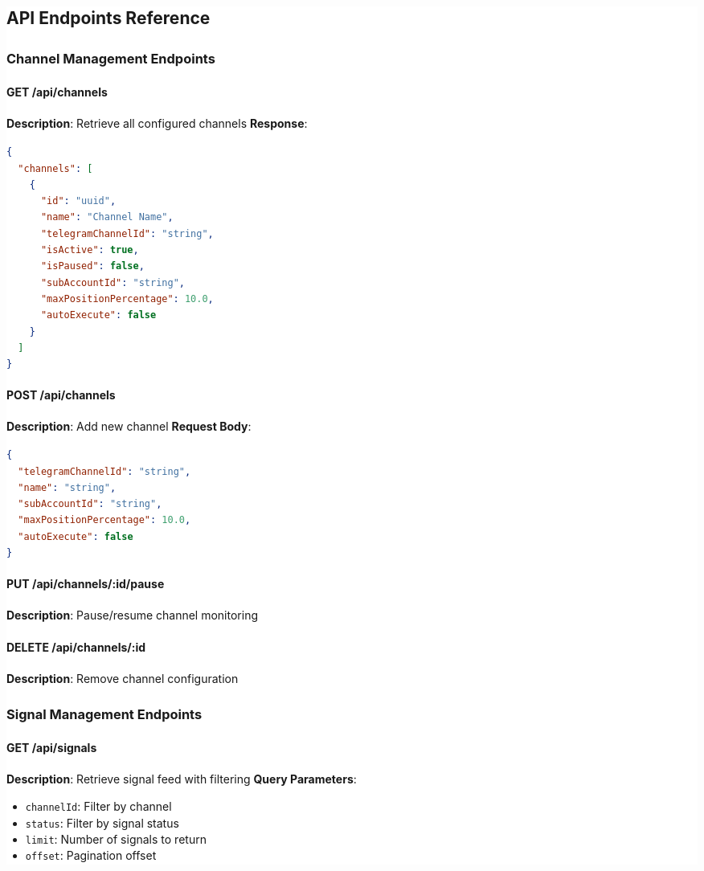 ## API Endpoints Reference

### Channel Management Endpoints

#### GET /api/channels
**Description**: Retrieve all configured channels
**Response**:
```json
{
  "channels": [
    {
      "id": "uuid",
      "name": "Channel Name",
      "telegramChannelId": "string",
      "isActive": true,
      "isPaused": false,
      "subAccountId": "string",
      "maxPositionPercentage": 10.0,
      "autoExecute": false
    }
  ]
}
```

#### POST /api/channels
**Description**: Add new channel
**Request Body**:
```json
{
  "telegramChannelId": "string",
  "name": "string",
  "subAccountId": "string",
  "maxPositionPercentage": 10.0,
  "autoExecute": false
}
```

#### PUT /api/channels/:id/pause
**Description**: Pause/resume channel monitoring

#### DELETE /api/channels/:id
**Description**: Remove channel configuration

### Signal Management Endpoints

#### GET /api/signals
**Description**: Retrieve signal feed with filtering
**Query Parameters**:
- `channelId`: Filter by channel
- `status`: Filter by signal status
- `limit`: Number of signals to return
- `offset`: Pagination offset
